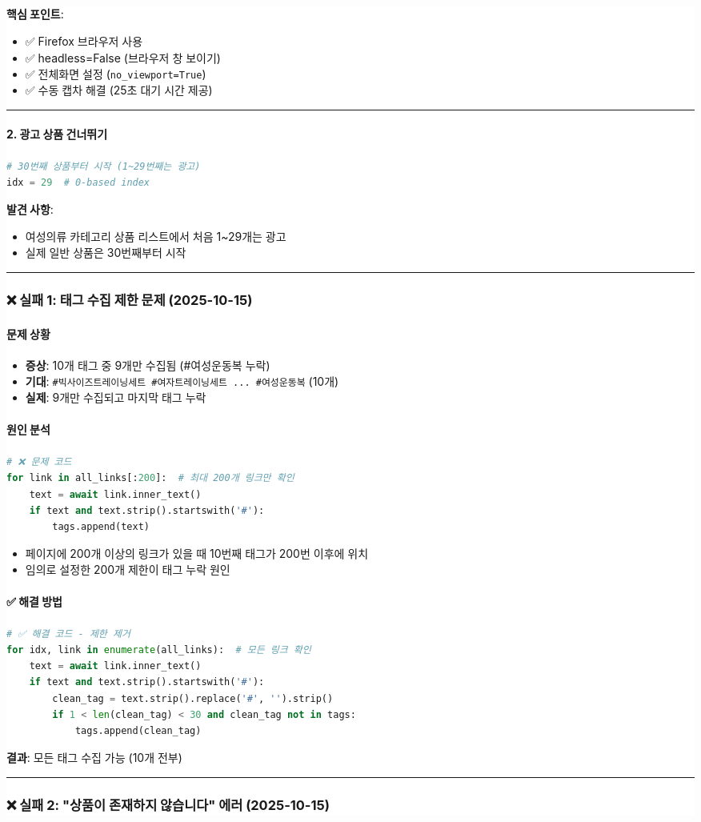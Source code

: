 **핵심 포인트**:
- ✅ Firefox 브라우저 사용
- ✅ headless=False (브라우저 창 보이기)
- ✅ 전체화면 설정 (`no_viewport=True`)
- ✅ 수동 캡차 해결 (25초 대기 시간 제공)

---

#### 2. 광고 상품 건너뛰기
```python
# 30번째 상품부터 시작 (1~29번째는 광고)
idx = 29  # 0-based index
```

**발견 사항**:
- 여성의류 카테고리 상품 리스트에서 처음 1~29개는 광고
- 실제 일반 상품은 30번째부터 시작

---

### ❌ 실패 1: 태그 수집 제한 문제 (2025-10-15)

#### 문제 상황
- **증상**: 10개 태그 중 9개만 수집됨 (#여성운동복 누락)
- **기대**: `#빅사이즈트레이닝세트 #여자트레이닝세트 ... #여성운동복` (10개)
- **실제**: 9개만 수집되고 마지막 태그 누락

#### 원인 분석
```python
# ❌ 문제 코드
for link in all_links[:200]:  # 최대 200개 링크만 확인
    text = await link.inner_text()
    if text and text.strip().startswith('#'):
        tags.append(text)
```

- 페이지에 200개 이상의 링크가 있을 때 10번째 태그가 200번 이후에 위치
- 임의로 설정한 200개 제한이 태그 누락 원인

#### ✅ 해결 방법
```python
# ✅ 해결 코드 - 제한 제거
for idx, link in enumerate(all_links):  # 모든 링크 확인
    text = await link.inner_text()
    if text and text.strip().startswith('#'):
        clean_tag = text.strip().replace('#', '').strip()
        if 1 < len(clean_tag) < 30 and clean_tag not in tags:
            tags.append(clean_tag)
```

**결과**: 모든 태그 수집 가능 (10개 전부)

---

### ❌ 실패 2: "상품이 존재하지 않습니다" 에러 (2025-10-15)
